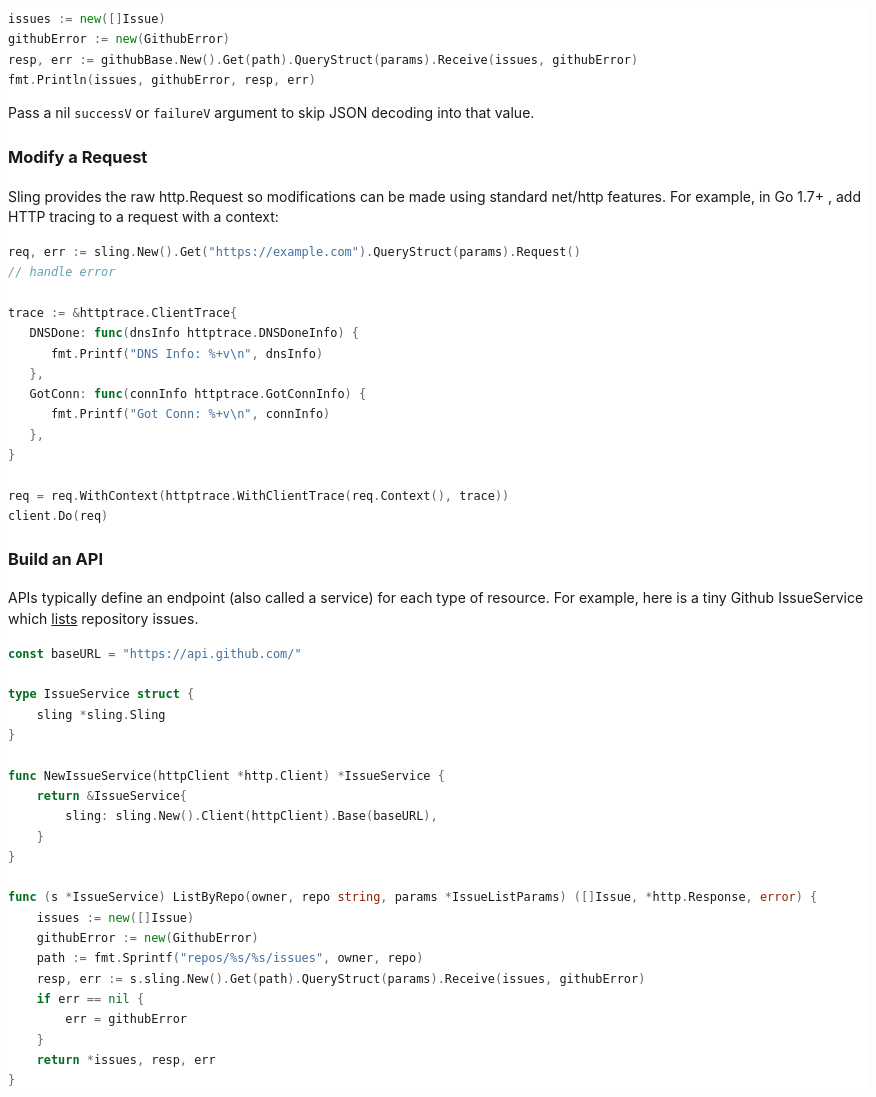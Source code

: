 ```go
issues := new([]Issue)
githubError := new(GithubError)
resp, err := githubBase.New().Get(path).QueryStruct(params).Receive(issues, githubError)
fmt.Println(issues, githubError, resp, err)
```

Pass a nil `successV` or `failureV` argument to skip JSON decoding into that value.

### Modify a Request

Sling provides the raw http.Request so modifications can be made using standard net/http features. For example, in Go 1.7+ , add HTTP tracing to a request with a context:

```go
req, err := sling.New().Get("https://example.com").QueryStruct(params).Request()
// handle error

trace := &httptrace.ClientTrace{
   DNSDone: func(dnsInfo httptrace.DNSDoneInfo) {
      fmt.Printf("DNS Info: %+v\n", dnsInfo)
   },
   GotConn: func(connInfo httptrace.GotConnInfo) {
      fmt.Printf("Got Conn: %+v\n", connInfo)
   },
}

req = req.WithContext(httptrace.WithClientTrace(req.Context(), trace))
client.Do(req)
```

### Build an API

APIs typically define an endpoint (also called a service) for each type of resource. For example, here is a tiny Github IssueService which [lists](https://developer.github.com/v3/issues/#list-issues-for-a-repository) repository issues.

```go
const baseURL = "https://api.github.com/"

type IssueService struct {
    sling *sling.Sling
}

func NewIssueService(httpClient *http.Client) *IssueService {
    return &IssueService{
        sling: sling.New().Client(httpClient).Base(baseURL),
    }
}

func (s *IssueService) ListByRepo(owner, repo string, params *IssueListParams) ([]Issue, *http.Response, error) {
    issues := new([]Issue)
    githubError := new(GithubError)
    path := fmt.Sprintf("repos/%s/%s/issues", owner, repo)
    resp, err := s.sling.New().Get(path).QueryStruct(params).Receive(issues, githubError)
    if err == nil {
        err = githubError
    }
    return *issues, resp, err
}
```
